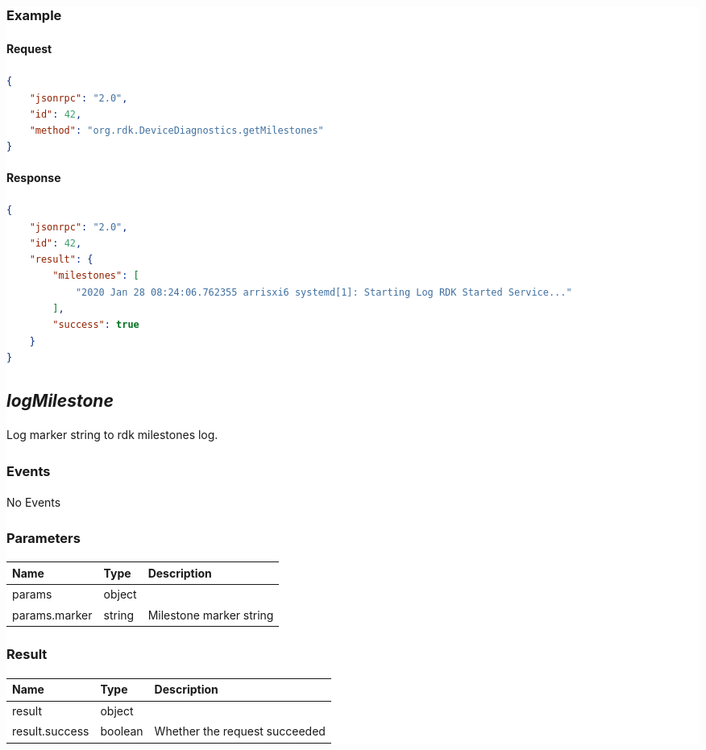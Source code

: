 ### Example

#### Request

```json
{
    "jsonrpc": "2.0",
    "id": 42,
    "method": "org.rdk.DeviceDiagnostics.getMilestones"
}
```

#### Response

```json
{
    "jsonrpc": "2.0",
    "id": 42,
    "result": {
        "milestones": [
            "2020 Jan 28 08:24:06.762355 arrisxi6 systemd[1]: Starting Log RDK Started Service..."
        ],
        "success": true
    }
}
```

<a name="logMilestone"></a>
## *logMilestone*

Log marker string to rdk milestones log.

### Events

No Events

### Parameters

| Name | Type | Description |
| :-------- | :-------- | :-------- |
| params | object |  |
| params.marker | string | Milestone marker string |

### Result

| Name | Type | Description |
| :-------- | :-------- | :-------- |
| result | object |  |
| result.success | boolean | Whether the request succeeded |
